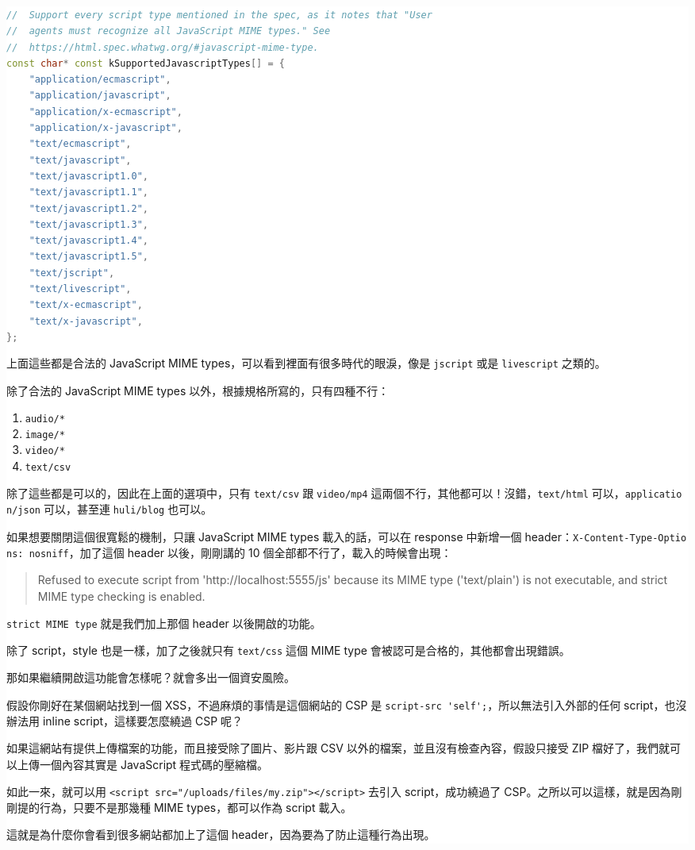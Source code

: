 ``` cpp
//  Support every script type mentioned in the spec, as it notes that "User
//  agents must recognize all JavaScript MIME types." See
//  https://html.spec.whatwg.org/#javascript-mime-type.
const char* const kSupportedJavascriptTypes[] = {
    "application/ecmascript",
    "application/javascript",
    "application/x-ecmascript",
    "application/x-javascript",
    "text/ecmascript",
    "text/javascript",
    "text/javascript1.0",
    "text/javascript1.1",
    "text/javascript1.2",
    "text/javascript1.3",
    "text/javascript1.4",
    "text/javascript1.5",
    "text/jscript",
    "text/livescript",
    "text/x-ecmascript",
    "text/x-javascript",
};
```

上面這些都是合法的 JavaScript MIME types，可以看到裡面有很多時代的眼淚，像是 `jscript` 或是 `livescript` 之類的。

除了合法的 JavaScript MIME types 以外，根據規格所寫的，只有四種不行：

1. `audio/*`
2. `image/*`
3. `video/*`
4. `text/csv`

除了這些都是可以的，因此在上面的選項中，只有 `text/csv` 跟 `video/mp4` 這兩個不行，其他都可以！沒錯，`text/html` 可以，`application/json` 可以，甚至連 `huli/blog` 也可以。

如果想要關閉這個很寬鬆的機制，只讓 JavaScript MIME types 載入的話，可以在 response 中新增一個 header：`X-Content-Type-Options: nosniff`，加了這個 header 以後，剛剛講的 10 個全部都不行了，載入的時候會出現：

> Refused to execute script from 'http://localhost:5555/js' because its MIME type ('text/plain') is not executable, and strict MIME type checking is enabled.

`strict MIME type` 就是我們加上那個 header 以後開啟的功能。

除了 script，style 也是一樣，加了之後就只有 `text/css` 這個 MIME type 會被認可是合格的，其他都會出現錯誤。

那如果繼續開啟這功能會怎樣呢？就會多出一個資安風險。

假設你剛好在某個網站找到一個 XSS，不過麻煩的事情是這個網站的 CSP 是 `script-src 'self';`，所以無法引入外部的任何 script，也沒辦法用 inline script，這樣要怎麼繞過 CSP 呢？

如果這網站有提供上傳檔案的功能，而且接受除了圖片、影片跟 CSV 以外的檔案，並且沒有檢查內容，假設只接受 ZIP 檔好了，我們就可以上傳一個內容其實是 JavaScript 程式碼的壓縮檔。

如此一來，就可以用 `<script src="/uploads/files/my.zip"></script>` 去引入 script，成功繞過了 CSP。之所以可以這樣，就是因為剛剛提的行為，只要不是那幾種 MIME types，都可以作為 script 載入。

這就是為什麼你會看到很多網站都加上了這個 header，因為要為了防止這種行為出現。
